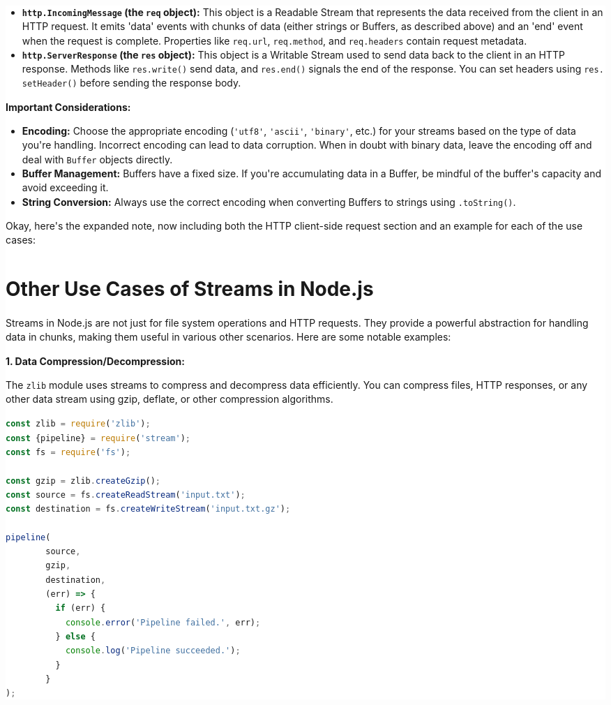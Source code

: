 * **`http.IncomingMessage` (the `req` object):** This object is a Readable Stream that represents the data received 
  from the client in an HTTP request.  It emits 'data' events with chunks of data (either strings or Buffers, as 
  described above) and an 'end' event when the request is complete. Properties like `req.url`, `req.method`, and 
  `req.headers` contain request metadata.
* **`http.ServerResponse` (the `res` object):** This object is a Writable Stream used to send data back to the client in
  an HTTP response.  Methods like `res.write()` send data, and `res.end()` signals the end of the response. You can set 
  headers using `res.setHeader()` before sending the response body.

**Important Considerations:**

* **Encoding:** Choose the appropriate encoding (`'utf8'`, `'ascii'`, `'binary'`, etc.) for your streams based on the
  type of data you're handling. Incorrect encoding can lead to data corruption.  When in doubt with binary data, leave
  the encoding off and deal with `Buffer` objects directly.
* **Buffer Management:** Buffers have a fixed size. If you're accumulating data in a Buffer, be mindful of the buffer's
  capacity and avoid exceeding it.
* **String Conversion:** Always use the correct encoding when converting Buffers to strings using `.toString()`.


Okay, here's the expanded note, now including both the HTTP client-side request section and an example for each of the 
use cases:




# Other Use Cases of Streams in Node.js

Streams in Node.js are not just for file system operations and HTTP requests. They provide a powerful abstraction for 
handling data in chunks, making them useful in various other scenarios. Here are some notable examples:

**1. Data Compression/Decompression:**

The `zlib` module uses streams to compress and decompress data efficiently. You can compress files, HTTP responses, or
any other data stream using gzip, deflate, or other compression algorithms.

```javascript
const zlib = require('zlib');
const {pipeline} = require('stream');
const fs = require('fs');

const gzip = zlib.createGzip();
const source = fs.createReadStream('input.txt');
const destination = fs.createWriteStream('input.txt.gz');

pipeline(
        source,
        gzip,
        destination,
        (err) => {
          if (err) {
            console.error('Pipeline failed.', err);
          } else {
            console.log('Pipeline succeeded.');
          }
        }
);
```